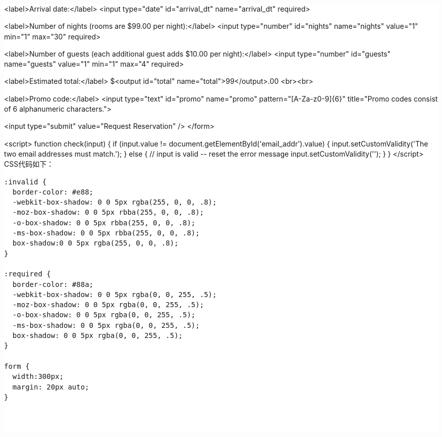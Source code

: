   &lt;label&gt;Arrival date:&lt;/label&gt;
  &lt;input type=&quot;date&quot; id=&quot;arrival_dt&quot; name=&quot;arrival_dt&quot; required&gt;

  &lt;label&gt;Number of nights (rooms are $99.00 per night):&lt;/label&gt;
  &lt;input type=&quot;number&quot; id=&quot;nights&quot; name=&quot;nights&quot; value=&quot;1&quot; min=&quot;1&quot; max=&quot;30&quot; required&gt;

  &lt;label&gt;Number of guests (each additional guest adds $10.00 per night):&lt;/label&gt;
  &lt;input type=&quot;number&quot; id=&quot;guests&quot; name=&quot;guests&quot; value=&quot;1&quot; min=&quot;1&quot; max=&quot;4&quot; required&gt;

  &lt;label&gt;Estimated total:&lt;/label&gt;
  $&lt;output id=&quot;total&quot; name=&quot;total&quot;&gt;99&lt;/output&gt;.00
  &lt;br&gt;&lt;br&gt;

  &lt;label&gt;Promo code:&lt;/label&gt;
  &lt;input type=&quot;text&quot; id=&quot;promo&quot; name=&quot;promo&quot; pattern=&quot;[A-Za-z0-9]{6}&quot; 
   title=&quot;Promo codes consist of 6 alphanumeric characters.&quot;&gt;

  &lt;input type=&quot;submit&quot; value=&quot;Request Reservation&quot; /&gt; 
&lt;/form&gt;

&lt;script&gt;
function check(input) {
  if (input.value != document.getElementById(&#039;email_addr&#039;).value) {
    input.setCustomValidity(&#039;The two email addresses must match.&#039;);
  } else {
    // input is valid -- reset the error message
    input.setCustomValidity(&#039;&#039;);
  }
}
&lt;/script&gt;</pre>
CSS代码如下：
<pre class="prettyprint">:invalid { 
  border-color: #e88;
  -webkit-box-shadow: 0 0 5px rgba(255, 0, 0, .8);
  -moz-box-shadow: 0 0 5px rbba(255, 0, 0, .8);
  -o-box-shadow: 0 0 5px rbba(255, 0, 0, .8);
  -ms-box-shadow: 0 0 5px rbba(255, 0, 0, .8);
  box-shadow:0 0 5px rgba(255, 0, 0, .8);
}

:required {
  border-color: #88a;
  -webkit-box-shadow: 0 0 5px rgba(0, 0, 255, .5);
  -moz-box-shadow: 0 0 5px rgba(0, 0, 255, .5);
  -o-box-shadow: 0 0 5px rgba(0, 0, 255, .5);
  -ms-box-shadow: 0 0 5px rgba(0, 0, 255, .5);
  box-shadow: 0 0 5px rgba(0, 0, 255, .5);
}

form {
  width:300px;
  margin: 20px auto;
}

